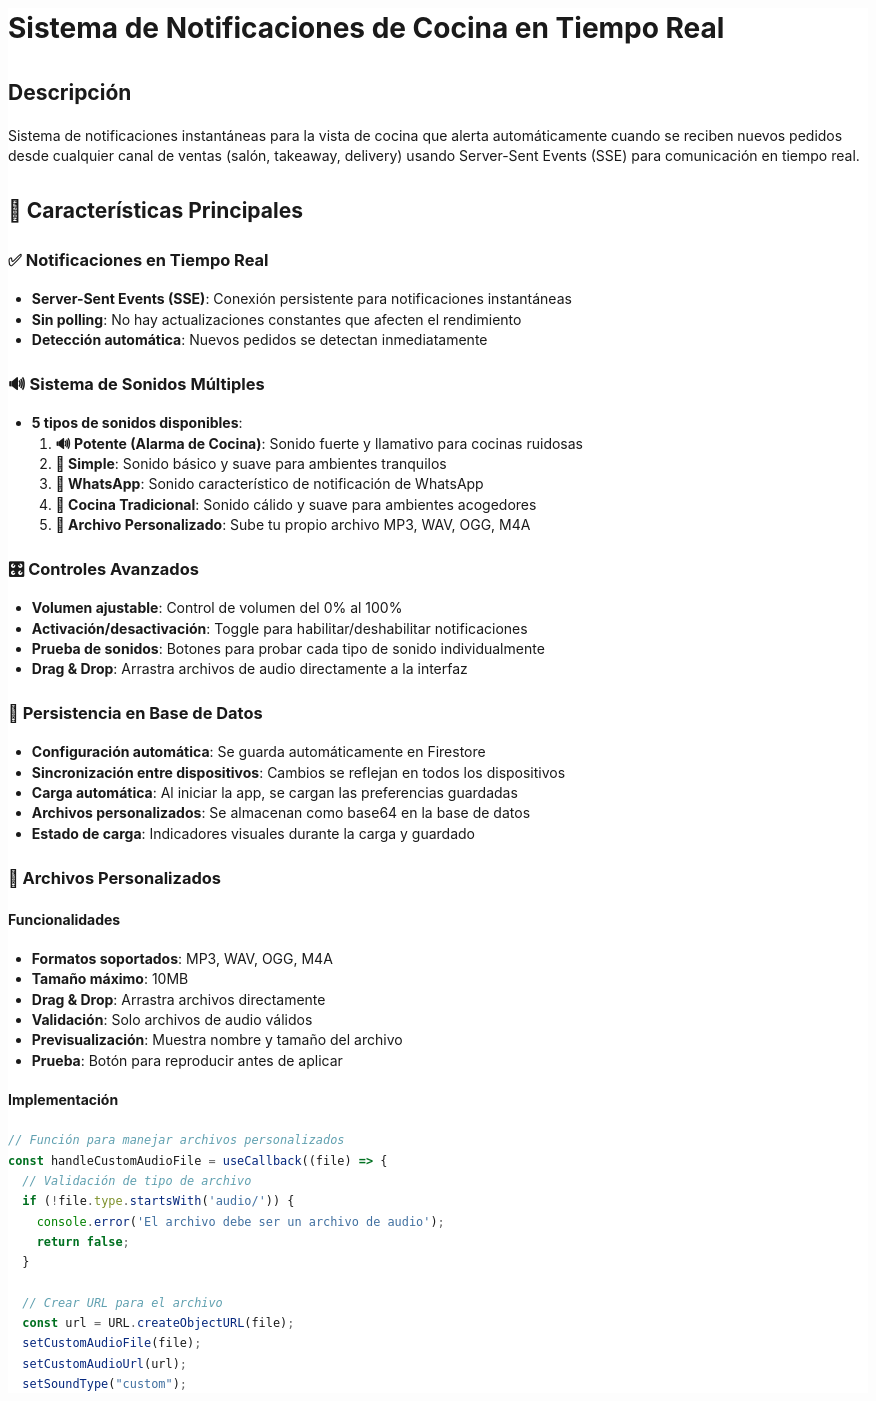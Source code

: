 # Sistema de Notificaciones de Cocina en Tiempo Real

## Descripción
Sistema de notificaciones instantáneas para la vista de cocina que alerta automáticamente cuando se reciben nuevos pedidos desde cualquier canal de ventas (salón, takeaway, delivery) usando Server-Sent Events (SSE) para comunicación en tiempo real.

## 🎯 Características Principales

### ✅ **Notificaciones en Tiempo Real**
- **Server-Sent Events (SSE)**: Conexión persistente para notificaciones instantáneas
- **Sin polling**: No hay actualizaciones constantes que afecten el rendimiento
- **Detección automática**: Nuevos pedidos se detectan inmediatamente

### 🔊 **Sistema de Sonidos Múltiples**
- **5 tipos de sonidos disponibles**:
  1. **🔊 Potente (Alarma de Cocina)**: Sonido fuerte y llamativo para cocinas ruidosas
  2. **🔔 Simple**: Sonido básico y suave para ambientes tranquilos  
  3. **💬 WhatsApp**: Sonido característico de notificación de WhatsApp
  4. **🍳 Cocina Tradicional**: Sonido cálido y suave para ambientes acogedores
  5. **📁 Archivo Personalizado**: Sube tu propio archivo MP3, WAV, OGG, M4A

### 🎛️ **Controles Avanzados**
- **Volumen ajustable**: Control de volumen del 0% al 100%
- **Activación/desactivación**: Toggle para habilitar/deshabilitar notificaciones
- **Prueba de sonidos**: Botones para probar cada tipo de sonido individualmente
- **Drag & Drop**: Arrastra archivos de audio directamente a la interfaz

### 💾 **Persistencia en Base de Datos**
- **Configuración automática**: Se guarda automáticamente en Firestore
- **Sincronización entre dispositivos**: Cambios se reflejan en todos los dispositivos
- **Carga automática**: Al iniciar la app, se cargan las preferencias guardadas
- **Archivos personalizados**: Se almacenan como base64 en la base de datos
- **Estado de carga**: Indicadores visuales durante la carga y guardado

### **📁 Archivos Personalizados**

#### **Funcionalidades**
- **Formatos soportados**: MP3, WAV, OGG, M4A
- **Tamaño máximo**: 10MB
- **Drag & Drop**: Arrastra archivos directamente
- **Validación**: Solo archivos de audio válidos
- **Previsualización**: Muestra nombre y tamaño del archivo
- **Prueba**: Botón para reproducir antes de aplicar

#### **Implementación**
```javascript
// Función para manejar archivos personalizados
const handleCustomAudioFile = useCallback((file) => {
  // Validación de tipo de archivo
  if (!file.type.startsWith('audio/')) {
    console.error('El archivo debe ser un archivo de audio');
    return false;
  }

  // Crear URL para el archivo
  const url = URL.createObjectURL(file);
  setCustomAudioFile(file);
  setCustomAudioUrl(url);
  setSoundType("custom");
```
